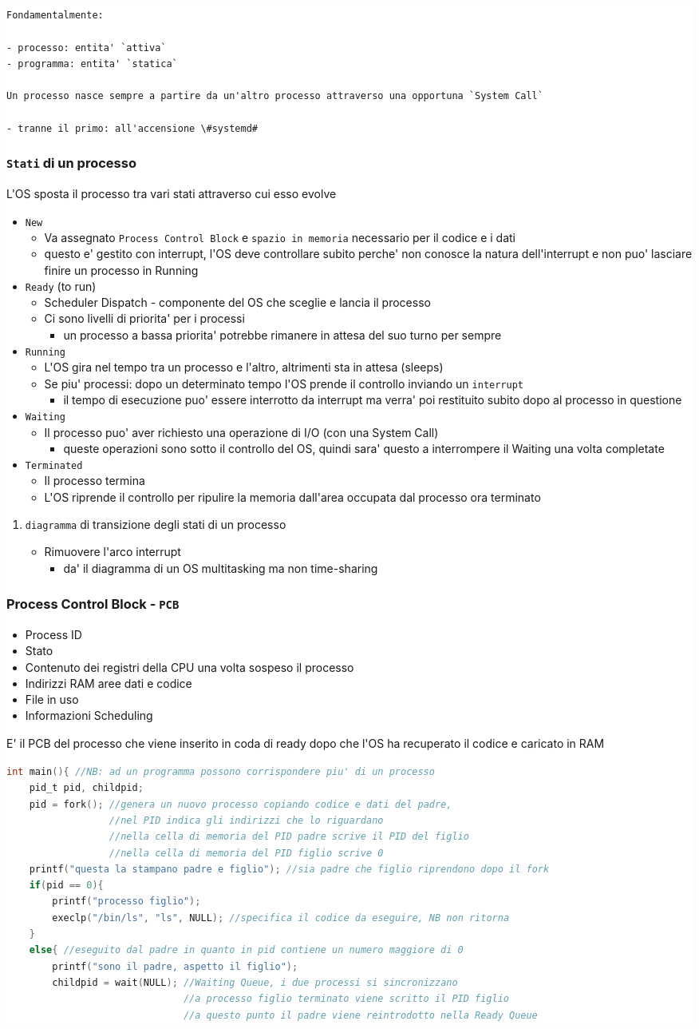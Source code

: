     Fondamentalmente:

    - processo: entita' `attiva`
    - programma: entita' `statica`

    Un processo nasce sempre a partire da un'altro processo attraverso una opportuna `System Call`

    - tranne il primo: all'accensione \#systemd#

### `Stati` di un processo

L'OS sposta il processo tra vari stati attraverso cui esso evolve

- `New`
  - Va assegnato `Process Control Block` e `spazio in memoria` necessario per il codice e i dati
  - questo e' gestito con interrupt, l'OS deve controllare subito perche' non conosce la natura dell'interrupt e non puo' lasciare finire un processo in Running
- `Ready` (to run)
  - Scheduler Dispatch - componente del OS che sceglie e lancia il processo
  - Ci sono livelli di priorita' per i processi
    - un processo a bassa priorita' potrebbe rimanere in attesa del suo turno per sempre
- `Running`
  - L'OS gira nel tempo tra un processo e l'altro, altrimenti sta in attesa (sleeps)
  - Se piu' processi: dopo un determinato tempo l'OS prende il controllo inviando un `interrupt`
    - il tempo di esecuzione puo' essere interrotto da interrupt ma verra' poi restituito subito dopo al processo in questione
- `Waiting`
  - Il processo puo' aver richiesto una operazione di I/O (con una System Call)
    - queste operazioni sono sotto il controllo del OS, quindi sara' questo a interrompere il Waiting una volta completate
- `Terminated`
  - Il processo termina
  - L'OS riprende il controllo per ripulire la memoria dall'area occupata dal processo ora terminato

1.  `diagramma` di transizione degli stati di un processo

    - Rimuovere l'arco interrupt
      - da' il diagramma di un OS multitasking ma non time-sharing

### Process Control Block - `PCB`

- Process ID
- Stato
- Contenuto dei registri della CPU una volta sospeso il processo
- Indirizzi RAM aree dati e codice
- File in uso
- Informazioni Scheduling

E' il PCB del processo che viene inserito in coda di ready dopo che l'OS ha recuperato il codice e caricato in RAM

``` c
int main(){ //NB: ad un programma possono corrispondere piu' di un processo
    pid_t pid, childpid;
    pid = fork(); //genera un nuovo processo copiando codice e dati del padre,
                  //nel PID indica gli indirizzi che lo riguardano
                  //nella cella di memoria del PID padre scrive il PID del figlio
                  //nella cella di memoria del PID figlio scrive 0
    printf("questa la stampano padre e figlio"); //sia padre che figlio riprendono dopo il fork
    if(pid == 0){
        printf("processo figlio");
        execlp("/bin/ls", "ls", NULL); //specifica il codice da eseguire, NB non ritorna
    }
    else{ //eseguito dal padre in quanto in pid contiene un numero maggiore di 0
        printf("sono il padre, aspetto il figlio");
        childpid = wait(NULL); //Waiting Queue, i due processi si sincronizzano
                               //a processo figlio terminato viene scritto il PID figlio
                               //a questo punto il padre viene reintrodotto nella Ready Queue
```